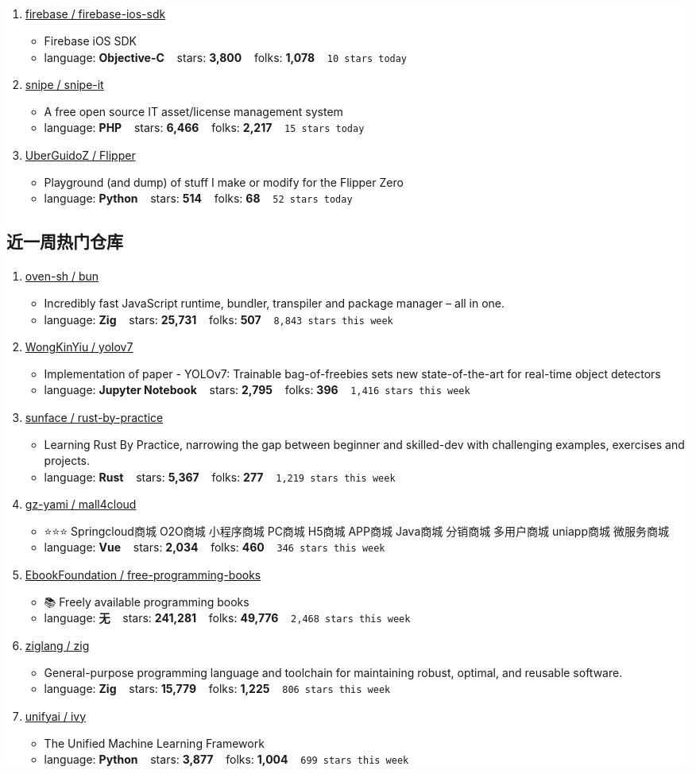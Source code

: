 1. [firebase / firebase-ios-sdk](https://github.com/firebase/firebase-ios-sdk)
    - Firebase iOS SDK
    - language: **Objective-C** &nbsp;&nbsp; stars: **3,800** &nbsp;&nbsp; folks: **1,078**  &nbsp;&nbsp; `10 stars today`

1. [snipe / snipe-it](https://github.com/snipe/snipe-it)
    - A free open source IT asset/license management system
    - language: **PHP** &nbsp;&nbsp; stars: **6,466** &nbsp;&nbsp; folks: **2,217**  &nbsp;&nbsp; `15 stars today`

1. [UberGuidoZ / Flipper](https://github.com/UberGuidoZ/Flipper)
    - Playground (and dump) of stuff I make or modify for the Flipper Zero
    - language: **Python** &nbsp;&nbsp; stars: **514** &nbsp;&nbsp; folks: **68**  &nbsp;&nbsp; `52 stars today`


## 近一周热门仓库

1. [oven-sh / bun](https://github.com/oven-sh/bun)
    - Incredibly fast JavaScript runtime, bundler, transpiler and package manager – all in one.
    - language: **Zig** &nbsp;&nbsp; stars: **25,731** &nbsp;&nbsp; folks: **507**  &nbsp;&nbsp; `8,843 stars this week`

1. [WongKinYiu / yolov7](https://github.com/WongKinYiu/yolov7)
    - Implementation of paper - YOLOv7: Trainable bag-of-freebies sets new state-of-the-art for real-time object detectors
    - language: **Jupyter Notebook** &nbsp;&nbsp; stars: **2,795** &nbsp;&nbsp; folks: **396**  &nbsp;&nbsp; `1,416 stars this week`

1. [sunface / rust-by-practice](https://github.com/sunface/rust-by-practice)
    - Learning Rust By Practice, narrowing the gap between beginner and skilled-dev with challenging examples, exercises and projects.
    - language: **Rust** &nbsp;&nbsp; stars: **5,367** &nbsp;&nbsp; folks: **277**  &nbsp;&nbsp; `1,219 stars this week`

1. [gz-yami / mall4cloud](https://github.com/gz-yami/mall4cloud)
    - ⭐️⭐️⭐️ Springcloud商城 O2O商城 小程序商城 PC商城 H5商城 APP商城 Java商城 分销商城 多用户商城 uniapp商城 微服务商城
    - language: **Vue** &nbsp;&nbsp; stars: **2,034** &nbsp;&nbsp; folks: **460**  &nbsp;&nbsp; `346 stars this week`

1. [EbookFoundation / free-programming-books](https://github.com/EbookFoundation/free-programming-books)
    - 📚 Freely available programming books
    - language: **无** &nbsp;&nbsp; stars: **241,281** &nbsp;&nbsp; folks: **49,776**  &nbsp;&nbsp; `2,468 stars this week`

1. [ziglang / zig](https://github.com/ziglang/zig)
    - General-purpose programming language and toolchain for maintaining robust, optimal, and reusable software.
    - language: **Zig** &nbsp;&nbsp; stars: **15,779** &nbsp;&nbsp; folks: **1,225**  &nbsp;&nbsp; `806 stars this week`

1. [unifyai / ivy](https://github.com/unifyai/ivy)
    - The Unified Machine Learning Framework
    - language: **Python** &nbsp;&nbsp; stars: **3,877** &nbsp;&nbsp; folks: **1,004**  &nbsp;&nbsp; `699 stars this week`
